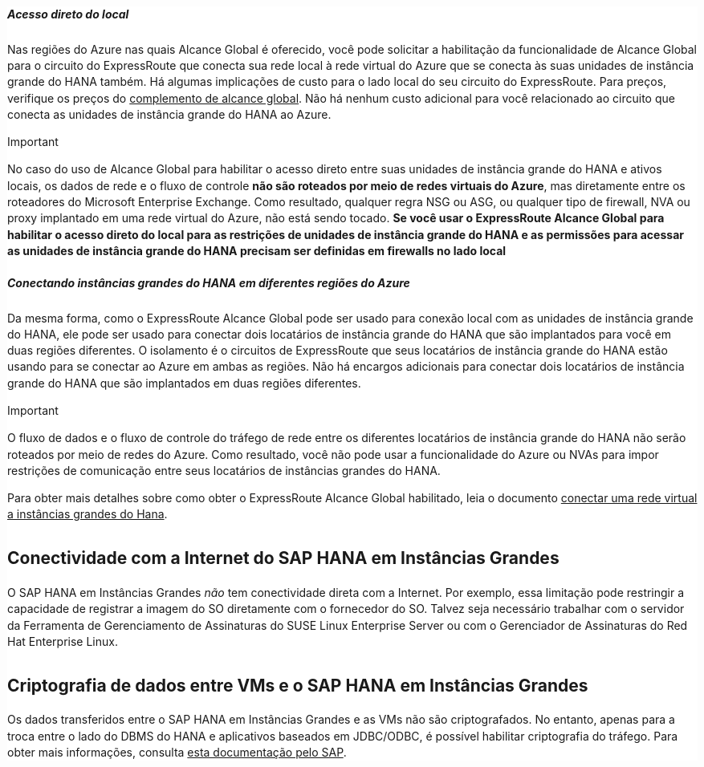 
##### <a name="direct-access-from-on-premises"></a>Acesso direto do local
Nas regiões do Azure nas quais Alcance Global é oferecido, você pode solicitar a habilitação da funcionalidade de Alcance Global para o circuito do ExpressRoute que conecta sua rede local à rede virtual do Azure que se conecta às suas unidades de instância grande do HANA também. Há algumas implicações de custo para o lado local do seu circuito do ExpressRoute. Para preços, verifique os preços do [complemento de alcance global](https://azure.microsoft.com/pricing/details/expressroute/). Não há nenhum custo adicional para você relacionado ao circuito que conecta as unidades de instância grande do HANA ao Azure. 

> [!IMPORTANT]  
> No caso do uso de Alcance Global para habilitar o acesso direto entre suas unidades de instância grande do HANA e ativos locais, os dados de rede e o fluxo de controle **não são roteados por meio de redes virtuais do Azure**, mas diretamente entre os roteadores do Microsoft Enterprise Exchange. Como resultado, qualquer regra NSG ou ASG, ou qualquer tipo de firewall, NVA ou proxy implantado em uma rede virtual do Azure, não está sendo tocado. **Se você usar o ExpressRoute Alcance Global para habilitar o acesso direto do local para as restrições de unidades de instância grande do HANA e as permissões para acessar as unidades de instância grande do HANA precisam ser definidas em firewalls no lado local** 

##### <a name="connecting-hana-large-instances-in-different-azure-regions"></a>Conectando instâncias grandes do HANA em diferentes regiões do Azure
Da mesma forma, como o ExpressRoute Alcance Global pode ser usado para conexão local com as unidades de instância grande do HANA, ele pode ser usado para conectar dois locatários de instância grande do HANA que são implantados para você em duas regiões diferentes. O isolamento é o circuitos de ExpressRoute que seus locatários de instância grande do HANA estão usando para se conectar ao Azure em ambas as regiões. Não há encargos adicionais para conectar dois locatários de instância grande do HANA que são implantados em duas regiões diferentes. 

> [!IMPORTANT]  
> O fluxo de dados e o fluxo de controle do tráfego de rede entre os diferentes locatários de instância grande do HANA não serão roteados por meio de redes do Azure. Como resultado, você não pode usar a funcionalidade do Azure ou NVAs para impor restrições de comunicação entre seus locatários de instâncias grandes do HANA. 

Para obter mais detalhes sobre como obter o ExpressRoute Alcance Global habilitado, leia o documento [conectar uma rede virtual a instâncias grandes do Hana](https://docs.microsoft.com/azure/virtual-machines/workloads/sap/hana-connect-vnet-express-route).


## <a name="internet-connectivity-of-hana-large-instance"></a>Conectividade com a Internet do SAP HANA em Instâncias Grandes
O SAP HANA em Instâncias Grandes *não* tem conectividade direta com a Internet. Por exemplo, essa limitação pode restringir a capacidade de registrar a imagem do SO diretamente com o fornecedor do SO. Talvez seja necessário trabalhar com o servidor da Ferramenta de Gerenciamento de Assinaturas do SUSE Linux Enterprise Server ou com o Gerenciador de Assinaturas do Red Hat Enterprise Linux.

## <a name="data-encryption-between-vms-and-hana-large-instance"></a>Criptografia de dados entre VMs e o SAP HANA em Instâncias Grandes
Os dados transferidos entre o SAP HANA em Instâncias Grandes e as VMs não são criptografados. No entanto, apenas para a troca entre o lado do DBMS do HANA e aplicativos baseados em JDBC/ODBC, é possível habilitar criptografia do tráfego. Para obter mais informações, consulta [esta documentação pelo SAP](https://help.sap.com/viewer/102d9916bf77407ea3942fef93a47da8/1.0.11/en-US/dbd3d887bb571014bf05ca887f897b99.html).
